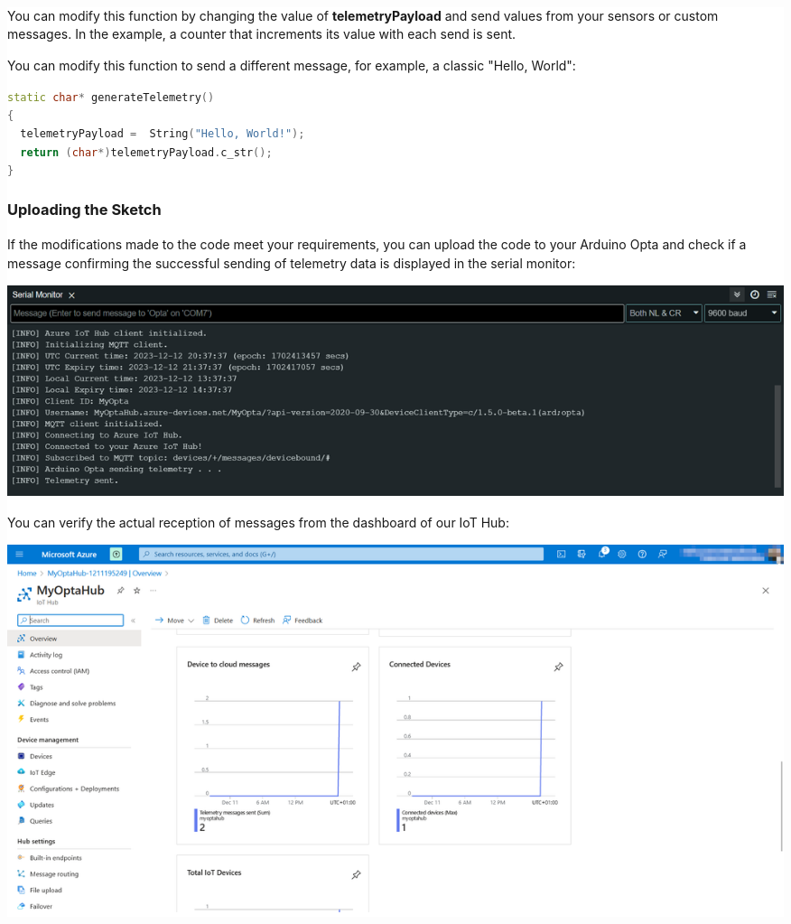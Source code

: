 You can modify this function by changing the value of **telemetryPayload** and send values from your sensors or custom messages. In the example, a counter that increments its value with each send is sent.

You can modify this function to send a different message, for example, a classic "Hello, World":

```cpp
static char* generateTelemetry() 
{
  telemetryPayload =  String("Hello, World!");
  return (char*)telemetryPayload.c_str();
}
```

### Uploading the Sketch

If the modifications made to the code meet your requirements, you can upload the code to your Arduino Opta and check if a message confirming the successful sending of telemetry data is displayed in the serial monitor:

![Arduino Opta Azure IoT Tutorial Sketch 1](assets/opta-azure-iot-tutorial-213347.png)

You can verify the actual reception of messages from the dashboard of our IoT Hub:

![Arduino Opta Azure IoT Tutorial Sketch 1](assets/opta-azure-iot-tutorial-201604.png)
